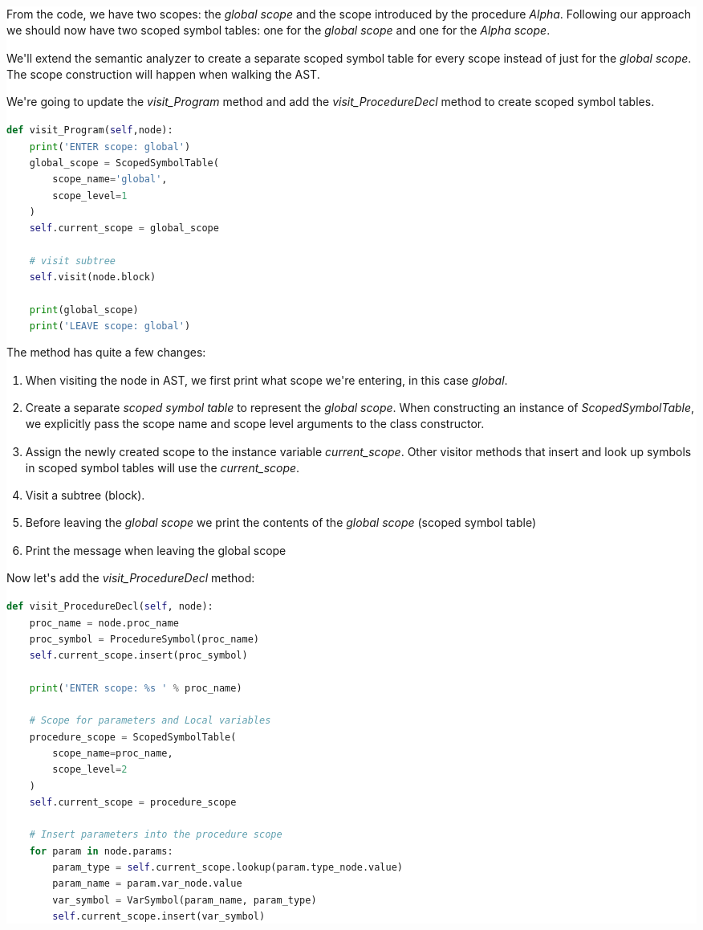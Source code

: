 ```
```

From the code, we have two scopes: the *global scope* and the scope introduced by the procedure *Alpha*. Following our approach we should now have two scoped symbol tables: one for the *global scope* and one for the *Alpha scope*.

We'll extend the semantic analyzer to create a separate scoped symbol table for every scope instead of just for the *global scope*. The scope construction will happen when walking the AST.

We're going to update the *visit_Program* method and add the *visit_ProcedureDecl* method to create scoped symbol tables. 

```python
def visit_Program(self,node):
    print('ENTER scope: global')
    global_scope = ScopedSymbolTable(
        scope_name='global',
        scope_level=1
    )
    self.current_scope = global_scope

    # visit subtree
    self.visit(node.block)

    print(global_scope)
    print('LEAVE scope: global')
```

The method has quite a few changes:

1. When visiting the node in AST, we first print what scope we're entering, in this case *global*.

1. Create a separate *scoped symbol table* to represent the *global scope*. When constructing an instance of *ScopedSymbolTable*, we explicitly pass the scope name and scope level arguments to the class constructor.

1. Assign the newly created scope to the instance variable *current_scope*. Other visitor methods that insert and look up symbols in scoped symbol tables will use the *current_scope*.

1. Visit a subtree (block). 

1. Before leaving the *global scope* we print the contents of the *global scope* (scoped symbol table)

1. Print the message when leaving the global scope

Now let's add the *visit_ProcedureDecl* method:

```python
def visit_ProcedureDecl(self, node):
    proc_name = node.proc_name
    proc_symbol = ProcedureSymbol(proc_name)
    self.current_scope.insert(proc_symbol)

    print('ENTER scope: %s ' % proc_name)

    # Scope for parameters and Local variables
    procedure_scope = ScopedSymbolTable(
        scope_name=proc_name,
        scope_level=2
    )
    self.current_scope = procedure_scope

    # Insert parameters into the procedure scope
    for param in node.params:
        param_type = self.current_scope.lookup(param.type_node.value)
        param_name = param.var_node.value
        var_symbol = VarSymbol(param_name, param_type)
        self.current_scope.insert(var_symbol)
```